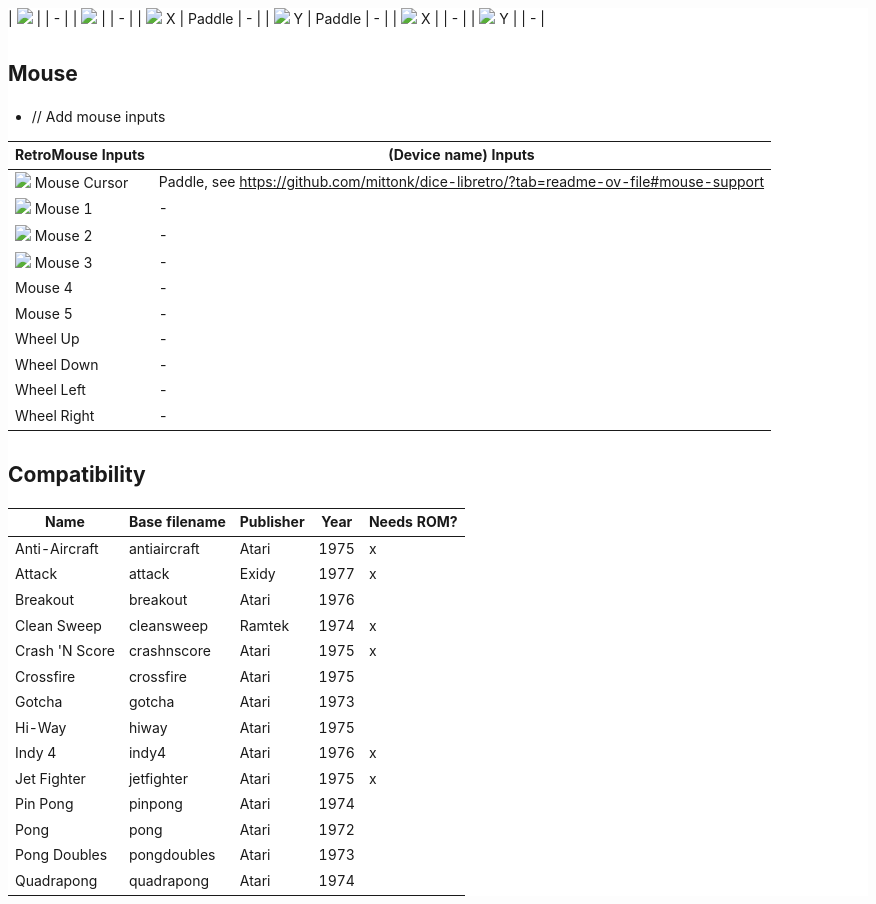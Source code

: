 | ![](../image/retropad/retro_l3.png)            |                          | -                         |
| ![](../image/retropad/retro_r3.png)            |                          | -                         |
| ![](../image/retropad/retro_left_stick.png) X  | Paddle                   | -                         |
| ![](../image/retropad/retro_left_stick.png) Y  | Paddle                   | -                         |
| ![](../image/retropad/retro_right_stick.png) X |                          | -                         |
| ![](../image/retropad/retro_right_stick.png) Y |                          | -                         |

## Mouse

- // Add mouse inputs

| RetroMouse Inputs                                     | (Device name) Inputs      |
|-------------------------------------------------------|---------------------------|
| ![](../image/retromouse/retro_mouse.png) Mouse Cursor | Paddle, see https://github.com/mittonk/dice-libretro/?tab=readme-ov-file#mouse-support                         |
| ![](../image/retromouse/retro_left.png) Mouse 1       | -                         |
| ![](../image/retromouse/retro_right.png) Mouse 2      | -                         |
| ![](../image/retromouse/retro_middle.png) Mouse 3     | -                         |
| Mouse 4                                               | -                         |
| Mouse 5                                               | -                         |
| Wheel Up                                              | -                         |
| Wheel Down                                            | -                         |
| Wheel Left                                            | -                         |
| Wheel Right                                           | -                         |

## Compatibility

|	Name	|	Base filename	|	Publisher	|	Year |	Needs ROM?	|
| ----  | ------------- | --------- | ---- | -------- |
|	Anti-Aircraft	|	antiaircraft	|	Atari	|	1975	|	x	|
|	Attack	|	attack	|	Exidy	|	1977	|	x	|
|	Breakout	|	breakout	|	Atari	|	1976	|		|
|	Clean Sweep	|	cleansweep	|	Ramtek	|	1974	|	x	|
|	Crash 'N Score	|	crashnscore	|	Atari	|	1975	|	x	|
|	Crossfire	|	crossfire	|	Atari	|	1975	|		|
|	Gotcha	|	gotcha	|	Atari	|	1973	|		|
|	Hi-Way	|	hiway	|	Atari	|	1975	|		|
|	Indy 4	|	indy4	|	Atari	|	1976	|	x	|
|	Jet Fighter	|	jetfighter	|	Atari	|	1975	|	x	|
|	Pin Pong	|	pinpong	|	Atari	|	1974	|		|
|	Pong	|	pong	|	Atari	|	1972	|		|
|	Pong Doubles	|	pongdoubles	|	Atari	|	1973	|		|
|	Quadrapong	|	quadrapong	|	Atari	|	1974	|		|
